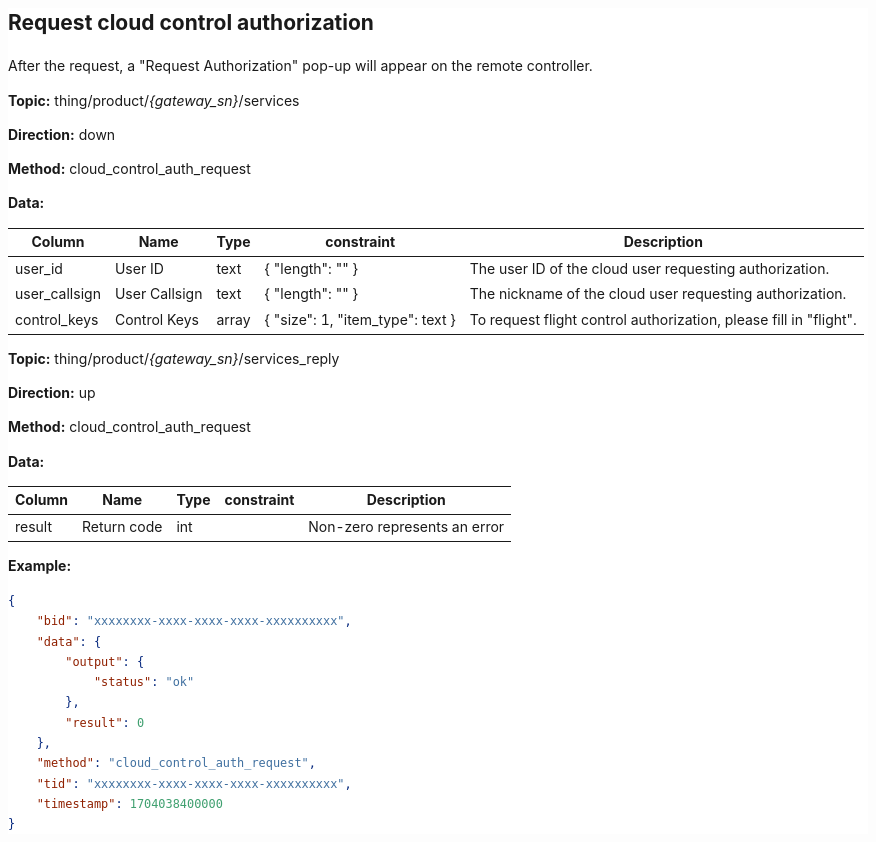 
## Request cloud control authorization

After the request, a "Request Authorization" pop-up will appear on the remote controller.

**Topic:** thing/product/*{gateway_sn}*/services

**Direction:** down

**Method:** cloud_control_auth_request

**Data:**

|Column|Name|Type|constraint|Description|
|---|---|---|---|---|
| user_id | User ID | text | { "length": "" } | The user ID of the cloud user requesting authorization. |
| user_callsign | User Callsign | text | { "length": "" } | The nickname of the cloud user requesting authorization. |
| control_keys | Control Keys | array | { "size": 1, "item_type": text } | To request flight control authorization, please fill in "flight". |


 





**Topic:** thing/product/*{gateway_sn}*/services_reply

**Direction:** up

**Method:** cloud_control_auth_request

**Data:**

|Column|Name|Type|constraint|Description|
|---|---|---|---|---|
|result|Return code|int|  |Non-zero represents an error|


 

**Example:**
```json
{
	"bid": "xxxxxxxx-xxxx-xxxx-xxxx-xxxxxxxxxx",
	"data": {
		"output": {
			"status": "ok"
		},
		"result": 0
	},
	"method": "cloud_control_auth_request",
	"tid": "xxxxxxxx-xxxx-xxxx-xxxx-xxxxxxxxxx",
	"timestamp": 1704038400000
}
```


